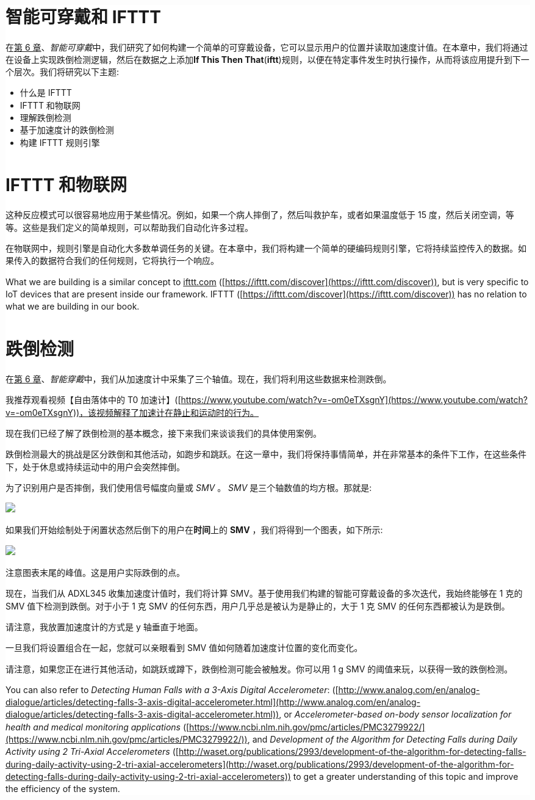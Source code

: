 # 智能可穿戴和 IFTTT

在[第 6 章](6.html#39REE0-ce91715363d04669bca1c1545beb57ee)、*智能可穿戴*中，我们研究了如何构建一个简单的可穿戴设备，它可以显示用户的位置并读取加速度计值。在本章中，我们将通过在设备上实现跌倒检测逻辑，然后在数据之上添加**If This Then That**(**iftt**)规则，以便在特定事件发生时执行操作，从而将该应用提升到下一个层次。我们将研究以下主题:

*   什么是 IFTTT
*   IFTTT 和物联网
*   理解跌倒检测
*   基于加速度计的跌倒检测
*   构建 IFTTT 规则引擎

# IFTTT 和物联网

这种反应模式可以很容易地应用于某些情况。例如，如果一个病人摔倒了，然后叫救护车，或者如果温度低于 15 度，然后关闭空调，等等。这些是我们定义的简单规则，可以帮助我们自动化许多过程。

在物联网中，规则引擎是自动化大多数单调任务的关键。在本章中，我们将构建一个简单的硬编码规则引擎，它将持续监控传入的数据。如果传入的数据符合我们的任何规则，它将执行一个响应。

What we are building is a similar concept to [ifttt.com](https://ifttt.com/) ([https://ifttt.com/discover](https://ifttt.com/discover)), but is very specific to IoT devices that are present inside our framework. IFTTT ([https://ifttt.com/discover](https://ifttt.com/discover)) has no relation to what we are building in our book.

# 跌倒检测

在[第 6 章](6.html#39REE0-ce91715363d04669bca1c1545beb57ee)、*智能穿戴*中，我们从加速度计中采集了三个轴值。现在，我们将利用这些数据来检测跌倒。

我推荐观看视频【自由落体中的 T0 加速计】([https://www.youtube.com/watch?v=-om0eTXsgnY](https://www.youtube.com/watch?v=-om0eTXsgnY))，该视频解释了加速计在静止和运动时的行为。

现在我们已经了解了跌倒检测的基本概念，接下来我们来谈谈我们的具体使用案例。

跌倒检测最大的挑战是区分跌倒和其他活动，如跑步和跳跃。在这一章中，我们将保持事情简单，并在非常基本的条件下工作，在这些条件下，处于休息或持续运动中的用户会突然摔倒。

为了识别用户是否摔倒，我们使用信号幅度向量或 *SMV* 。 *SMV* 是三个轴数值的均方根。那就是:

![](../images/00100.jpeg)

如果我们开始绘制处于闲置状态然后倒下的用户在**时间**上的 **SMV** ，我们将得到一个图表，如下所示:

![](../images/00101.jpeg)

注意图表末尾的峰值。这是用户实际跌倒的点。

现在，当我们从 ADXL345 收集加速度计值时，我们将计算 SMV。基于使用我们构建的智能可穿戴设备的多次迭代，我始终能够在 1 克的 SMV 值下检测到跌倒。对于小于 1 克 SMV 的任何东西，用户几乎总是被认为是静止的，大于 1 克 SMV 的任何东西都被认为是跌倒。

请注意，我放置加速度计的方式是 y 轴垂直于地面。

一旦我们将设置组合在一起，您就可以亲眼看到 SMV 值如何随着加速度计位置的变化而变化。

请注意，如果您正在进行其他活动，如跳跃或蹲下，跌倒检测可能会被触发。你可以用 1 g SMV 的阈值来玩，以获得一致的跌倒检测。

You can also refer to *Detecting Human Falls with a 3-Axis Digital Accelerometer*: ([http://www.analog.com/en/analog-dialogue/articles/detecting-falls-3-axis-digital-accelerometer.html](http://www.analog.com/en/analog-dialogue/articles/detecting-falls-3-axis-digital-accelerometer.html)), or *Accelerometer-based on-body sensor localization for health and medical monitoring applications* ([https://www.ncbi.nlm.nih.gov/pmc/articles/PMC3279922/](https://www.ncbi.nlm.nih.gov/pmc/articles/PMC3279922/)), and *Development of the Algorithm for Detecting Falls during Daily Activity using 2 Tri-Axial Accelerometers* ([http://waset.org/publications/2993/development-of-the-algorithm-for-detecting-falls-during-daily-activity-using-2-tri-axial-accelerometers](http://waset.org/publications/2993/development-of-the-algorithm-for-detecting-falls-during-daily-activity-using-2-tri-axial-accelerometers)) to get a greater understanding of this topic and improve the efficiency of the system.
